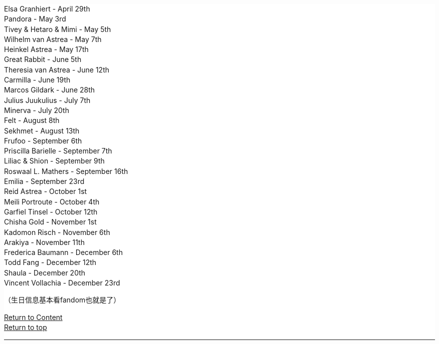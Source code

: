 Elsa Granhiert - April 29th<br/>
Pandora - May 3rd<br/>
Tivey & Hetaro & Mimi - May 5th<br/>
Wilhelm van Astrea - May 7th<br/>
Heinkel Astrea - May 17th<br/>
Great Rabbit - June 5th<br/>
Theresia van Astrea - June 12th<br/>
Carmilla - June 19th<br/>
Marcos Gildark - June 28th<br/>
Julius Juukulius - July 7th<br/>
Minerva - July 20th<br/>
Felt - August 8th<br/>
Sekhmet - August 13th<br/>
Frufoo - September 6th<br/>
Priscilla Barielle - September 7th<br/>
Liliac & Shion - September 9th<br/>
Roswaal L. Mathers - September 16th<br/>
Emilia - September 23rd<br/>
Reid Astrea - October 1st<br/>
Meili Portroute - October 4th<br/>
Garfiel Tinsel - October 12th<br/>
Chisha Gold - November 1st<br/>
Kadomon Risch - November 6th<br/>
Arakiya - November 11th<br/>
Frederica Baumann - December 6th<br/>
Todd Fang - December 12th<br/>
Shaula - December 20th<br/>
Vincent Vollachia - December 23rd

（生日信息基本看fandom也就是了）

[Return to Content](#Content)<br/>
[Return to top](#crystals-trivias---from-1001)

---
